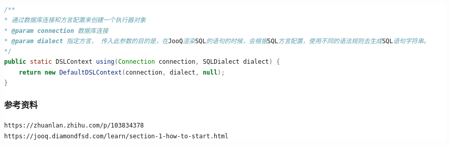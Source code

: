 ```java
/**
* 通过数据库连接和方言配置来创建一个执行器对象
* @param connection 数据库连接
* @param dialect 指定方言， 传入此参数的目的是，在JooQ渲染SQL的语句的时候，会根据SQL方言配置，使用不同的语法规则去生成SQL语句字符串。
*/
public static DSLContext using(Connection connection, SQLDialect dialect) {
    return new DefaultDSLContext(connection, dialect, null);
}
```

### 参考资料

```html
https://zhuanlan.zhihu.com/p/103834378
https://jooq.diamondfsd.com/learn/section-1-how-to-start.html
```